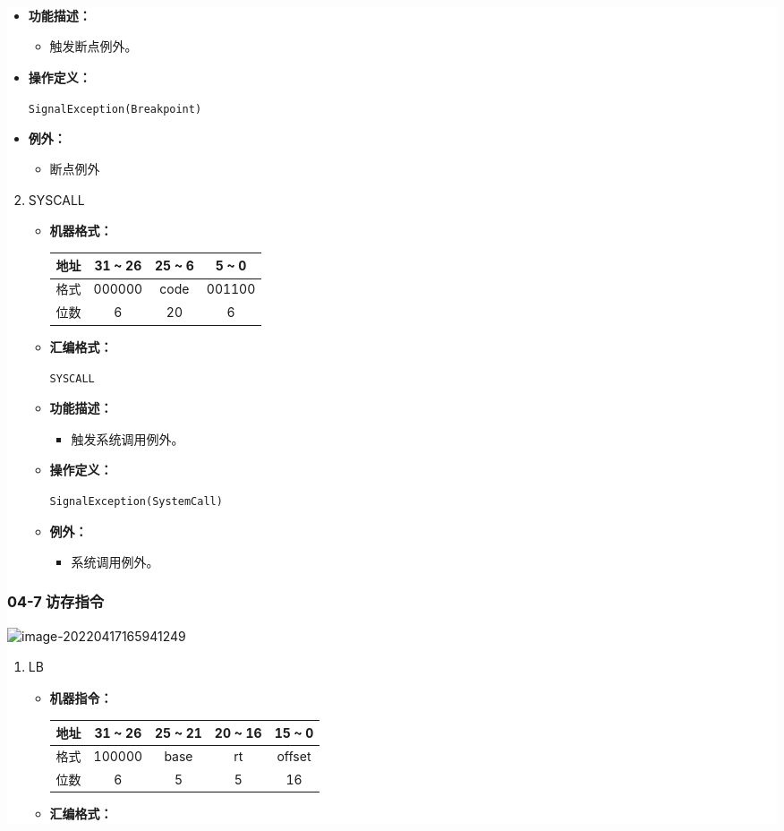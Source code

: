    - **功能描述：**
     
     - 触发断点例外。
     
   - **操作定义：**

     ```assembly
     SignalException(Breakpoint)
     ```

   - **例外：**
     - 断点例外

2. SYSCALL

   - **机器格式：**

     | 地址 | 31 ~ 26 | 25 ~ 6 | 5 ~ 0  |
     | :--: | :-----: | :----: | :----: |
     | 格式 | 000000  |  code  | 001100 |
     | 位数 |    6    |   20   |   6    |

   - **汇编格式：**

     ```assembly
     SYSCALL
     ```

   - **功能描述：**

     - 触发系统调用例外。

   - **操作定义：**

     ```assembly
     SignalException(SystemCall)
     ```

   - **例外：**

     - 系统调用例外。

### 04-7  访存指令

![image-20220417165941249](C:\Users\shandaiwang\AppData\Roaming\Typora\typora-user-images\image-20220417165941249.png)

1. LB

   - **机器指令：**

     | 地址 | 31 ~ 26 | 25 ~ 21 | 20 ~ 16 | 15 ~ 0 |
     | :--: | :-----: | :-----: | :-----: | :----: |
     | 格式 | 100000  |  base   |   rt    | offset |
     | 位数 |    6    |    5    |    5    |   16   |

   - **汇编格式：**
